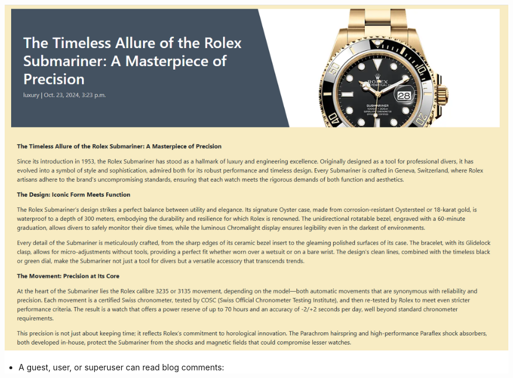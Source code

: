 ![Desktop view of a Rolex post on the Luxury Blog](readme/images/luxury-blog-desktop-rolex-post.png)

- A guest, user, or superuser can read blog comments:
